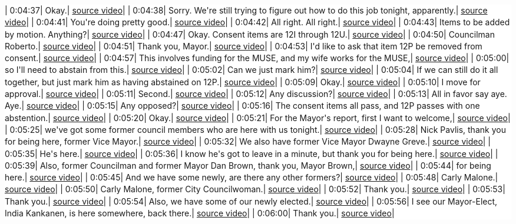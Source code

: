 | 0:04:37| Okay.| [source video](https://archive.org/details/citycouncilr265191217?start=277)|
| 0:04:38| Sorry. We're still trying to figure out how to do this job tonight, apparently.| [source video](https://archive.org/details/citycouncilr265191217?start=278)|
| 0:04:41| You're doing pretty good.| [source video](https://archive.org/details/citycouncilr265191217?start=281)|
| 0:04:42| All right. All right.| [source video](https://archive.org/details/citycouncilr265191217?start=282)|
| 0:04:43| Items to be added by motion. Anything?| [source video](https://archive.org/details/citycouncilr265191217?start=283)|
| 0:04:47| Okay. Consent items are 12I through 12U.| [source video](https://archive.org/details/citycouncilr265191217?start=287)|
| 0:04:50| Councilman Roberto.| [source video](https://archive.org/details/citycouncilr265191217?start=290)|
| 0:04:51| Thank you, Mayor.| [source video](https://archive.org/details/citycouncilr265191217?start=291)|
| 0:04:53| I'd like to ask that item 12P be removed from consent.| [source video](https://archive.org/details/citycouncilr265191217?start=293)|
| 0:04:57| This involves funding for the MUSE, and my wife works for the MUSE,| [source video](https://archive.org/details/citycouncilr265191217?start=297)|
| 0:05:00| so I'll need to abstain from this.| [source video](https://archive.org/details/citycouncilr265191217?start=300)|
| 0:05:02| Can we just mark him?| [source video](https://archive.org/details/citycouncilr265191217?start=302)|
| 0:05:04| If we can still do it all together, but just mark him as having abstained on 12P.| [source video](https://archive.org/details/citycouncilr265191217?start=304)|
| 0:05:09| Okay.| [source video](https://archive.org/details/citycouncilr265191217?start=309)|
| 0:05:10| I move for approval.| [source video](https://archive.org/details/citycouncilr265191217?start=310)|
| 0:05:11| Second.| [source video](https://archive.org/details/citycouncilr265191217?start=311)|
| 0:05:12| Any discussion?| [source video](https://archive.org/details/citycouncilr265191217?start=312)|
| 0:05:13| All in favor say aye. Aye.| [source video](https://archive.org/details/citycouncilr265191217?start=313)|
| 0:05:15| Any opposed?| [source video](https://archive.org/details/citycouncilr265191217?start=315)|
| 0:05:16| The consent items all pass, and 12P passes with one abstention.| [source video](https://archive.org/details/citycouncilr265191217?start=316)|
| 0:05:20| Okay.| [source video](https://archive.org/details/citycouncilr265191217?start=320)|
| 0:05:21| For the Mayor's report, first I want to welcome,| [source video](https://archive.org/details/citycouncilr265191217?start=321)|
| 0:05:25| we've got some former council members who are here with us tonight.| [source video](https://archive.org/details/citycouncilr265191217?start=325)|
| 0:05:28| Nick Pavlis, thank you for being here, former Vice Mayor.| [source video](https://archive.org/details/citycouncilr265191217?start=328)|
| 0:05:32| We also have former Vice Mayor Dwayne Greve.| [source video](https://archive.org/details/citycouncilr265191217?start=332)|
| 0:05:35| He's here.| [source video](https://archive.org/details/citycouncilr265191217?start=335)|
| 0:05:36| I know he's got to leave in a minute, but thank you for being here.| [source video](https://archive.org/details/citycouncilr265191217?start=336)|
| 0:05:39| Also, former Councilman and former Mayor Dan Brown, thank you, Mayor Brown,| [source video](https://archive.org/details/citycouncilr265191217?start=339)|
| 0:05:44| for being here.| [source video](https://archive.org/details/citycouncilr265191217?start=344)|
| 0:05:45| And we have some newly, are there any other formers?| [source video](https://archive.org/details/citycouncilr265191217?start=345)|
| 0:05:48| Carly Malone.| [source video](https://archive.org/details/citycouncilr265191217?start=348)|
| 0:05:50| Carly Malone, former City Councilwoman.| [source video](https://archive.org/details/citycouncilr265191217?start=350)|
| 0:05:52| Thank you.| [source video](https://archive.org/details/citycouncilr265191217?start=352)|
| 0:05:53| Thank you.| [source video](https://archive.org/details/citycouncilr265191217?start=353)|
| 0:05:54| Also, we have some of our newly elected.| [source video](https://archive.org/details/citycouncilr265191217?start=354)|
| 0:05:56| I see our Mayor-Elect, India Kankanen, is here somewhere, back there.| [source video](https://archive.org/details/citycouncilr265191217?start=356)|
| 0:06:00| Thank you.| [source video](https://archive.org/details/citycouncilr265191217?start=360)|